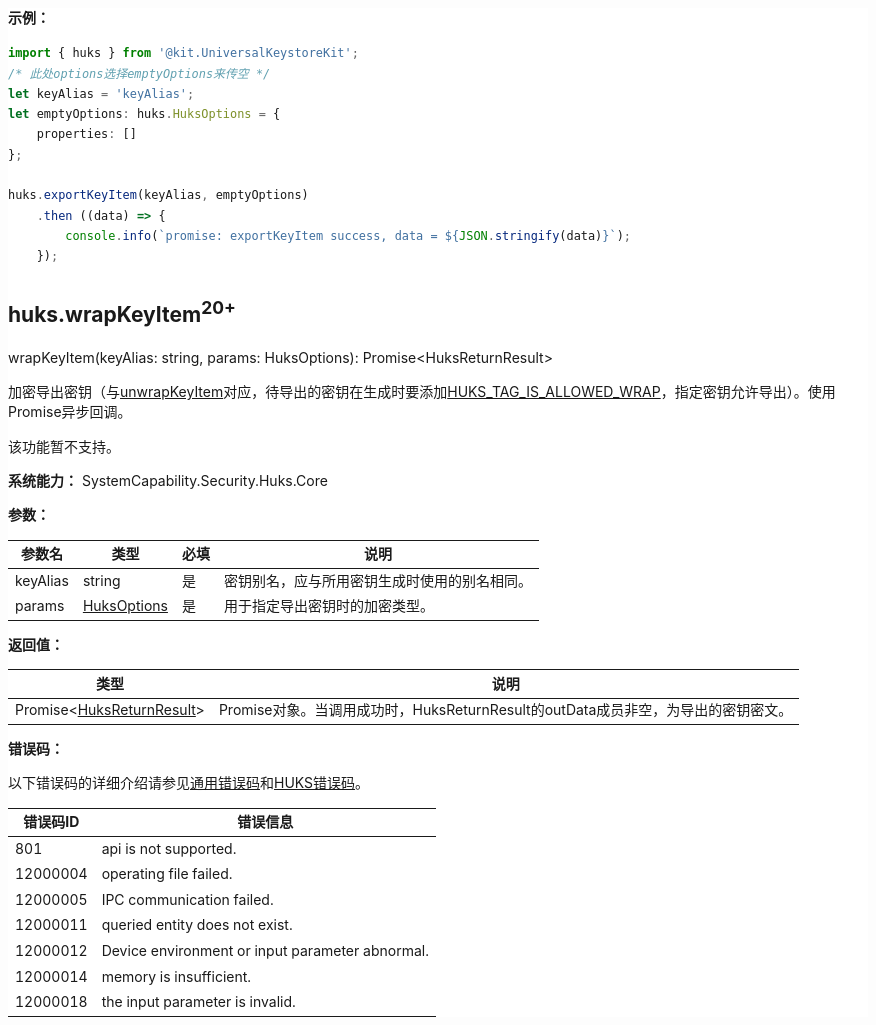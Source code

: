 **示例：**

```ts
import { huks } from '@kit.UniversalKeystoreKit';
/* 此处options选择emptyOptions来传空 */
let keyAlias = 'keyAlias';
let emptyOptions: huks.HuksOptions = {
    properties: []
};

huks.exportKeyItem(keyAlias, emptyOptions)
    .then ((data) => {
        console.info(`promise: exportKeyItem success, data = ${JSON.stringify(data)}`);
    });
```

## huks.wrapKeyItem<sup>20+</sup>

wrapKeyItem(keyAlias: string, params: HuksOptions): Promise\<HuksReturnResult>

加密导出密钥（与[unwrapKeyItem](#huksunwrapkeyitem20)对应，待导出的密钥在生成时要添加[HUKS_TAG_IS_ALLOWED_WRAP](#hukstag)，指定密钥允许导出）。使用Promise异步回调。

该功能暂不支持。


**系统能力：** SystemCapability.Security.Huks.Core

**参数：**

| 参数名   | 类型                        | 必填 | 说明                                         |
| -------- | --------------------------- | ---- | -------------------------------------------- |
| keyAlias | string                      | 是   | 密钥别名，应与所用密钥生成时使用的别名相同。 |
| params  | [HuksOptions](#huksoptions) | 是   | 用于指定导出密钥时的加密类型。                     |

**返回值：**

| 类型                                           | 说明                                                         |
| ---------------------------------------------- | ------------------------------------------------------------ |
| Promise<[HuksReturnResult](#huksreturnresult9)> | Promise对象。当调用成功时，HuksReturnResult的outData成员非空，为导出的密钥密文。|

**错误码：**

以下错误码的详细介绍请参见[通用错误码](../errorcode-universal.md)和[HUKS错误码](errorcode-huks.md)。

| 错误码ID | 错误信息      |
| -------- | ------------- |
| 801 | api is not supported. |
| 12000004 | operating file failed. |
| 12000005 | IPC communication failed. |
| 12000011 | queried entity does not exist. |
| 12000012 | Device environment or input parameter abnormal. |
| 12000014 | memory is insufficient. |
| 12000018 | the input parameter is invalid. |
